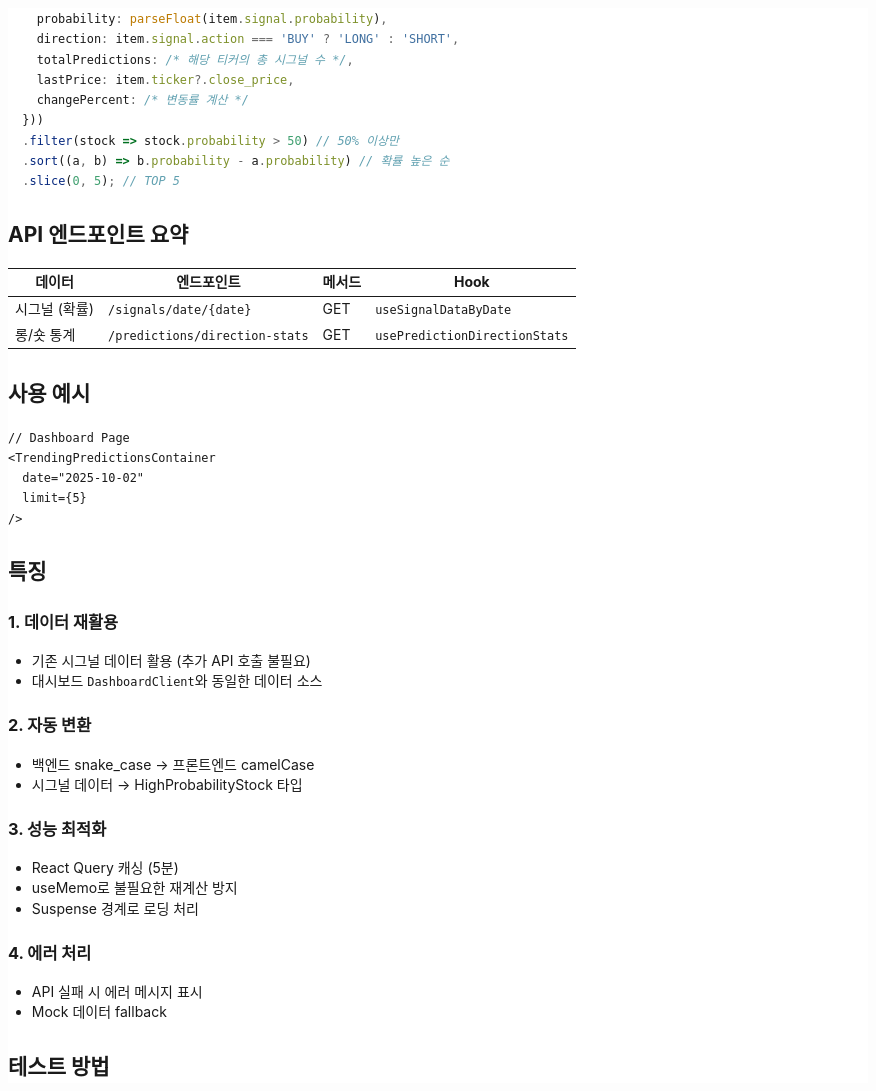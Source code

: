 ```typescript
    probability: parseFloat(item.signal.probability),
    direction: item.signal.action === 'BUY' ? 'LONG' : 'SHORT',
    totalPredictions: /* 해당 티커의 총 시그널 수 */,
    lastPrice: item.ticker?.close_price,
    changePercent: /* 변동률 계산 */
  }))
  .filter(stock => stock.probability > 50) // 50% 이상만
  .sort((a, b) => b.probability - a.probability) // 확률 높은 순
  .slice(0, 5); // TOP 5
```

## API 엔드포인트 요약

| 데이터 | 엔드포인트 | 메서드 | Hook |
|--------|------------|--------|------|
| 시그널 (확률) | `/signals/date/{date}` | GET | `useSignalDataByDate` |
| 롱/숏 통계 | `/predictions/direction-stats` | GET | `usePredictionDirectionStats` |

## 사용 예시

```tsx
// Dashboard Page
<TrendingPredictionsContainer 
  date="2025-10-02" 
  limit={5} 
/>
```

## 특징

### 1. 데이터 재활용
- 기존 시그널 데이터 활용 (추가 API 호출 불필요)
- 대시보드 `DashboardClient`와 동일한 데이터 소스

### 2. 자동 변환
- 백엔드 snake_case → 프론트엔드 camelCase
- 시그널 데이터 → HighProbabilityStock 타입

### 3. 성능 최적화
- React Query 캐싱 (5분)
- useMemo로 불필요한 재계산 방지
- Suspense 경계로 로딩 처리

### 4. 에러 처리
- API 실패 시 에러 메시지 표시
- Mock 데이터 fallback

## 테스트 방법
